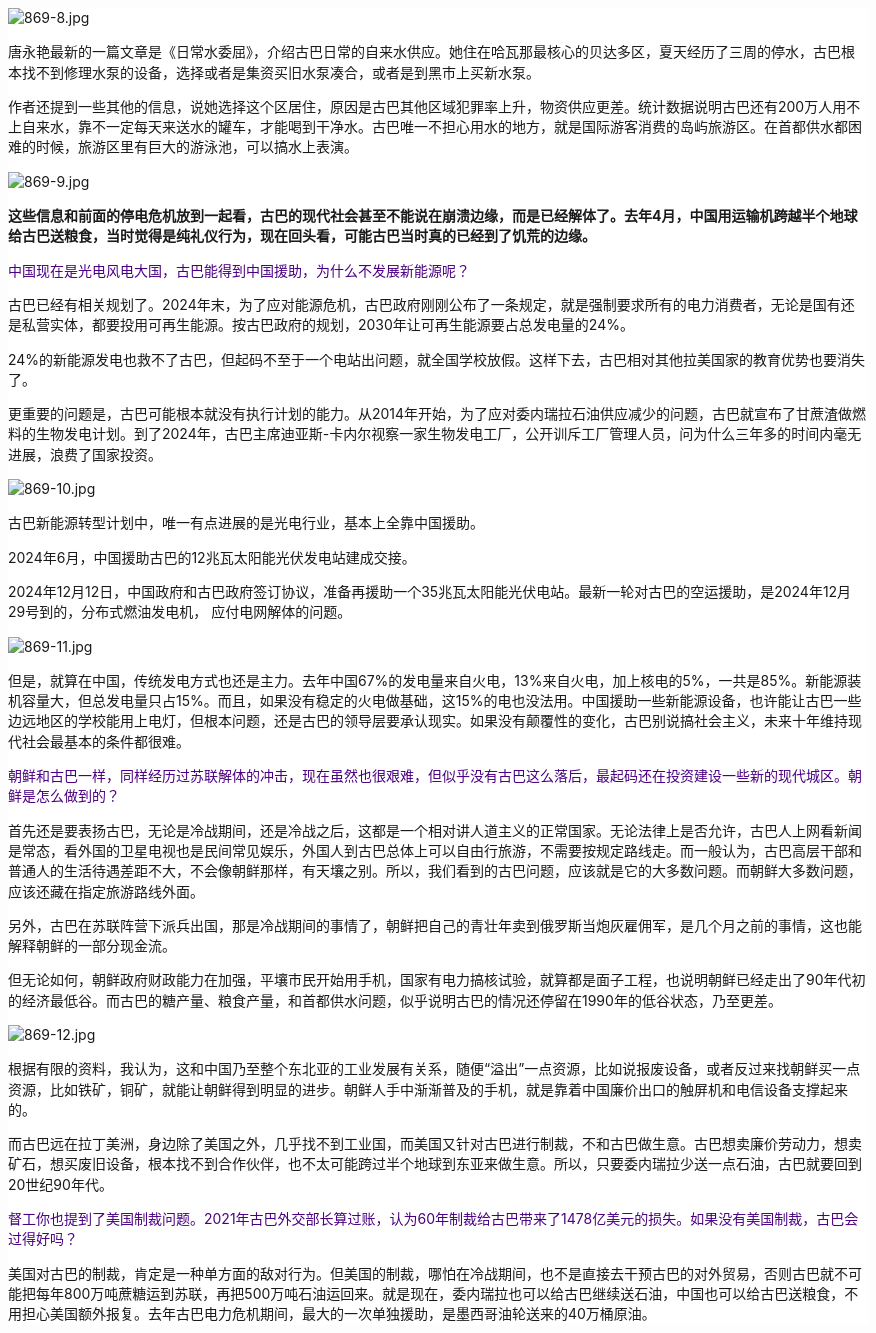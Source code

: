 ![869-8.jpg](https://img.bedtime.news/2025/03/03/67c5c1fbf2051.png)

唐永艳最新的一篇文章是《日常水委屈》，介绍古巴日常的自来水供应。她住在哈瓦那最核心的贝达多区，夏天经历了三周的停水，古巴根本找不到修理水泵的设备，选择或者是集资买旧水泵凑合，或者是到黑市上买新水泵。

作者还提到一些其他的信息，说她选择这个区居住，原因是古巴其他区域犯罪率上升，物资供应更差。统计数据说明古巴还有200万人用不上自来水，靠不一定每天来送水的罐车，才能喝到干净水。古巴唯一不担心用水的地方，就是国际游客消费的岛屿旅游区。在首都供水都困难的时候，旅游区里有巨大的游泳池，可以搞水上表演。

![869-9.jpg](https://img.bedtime.news/2025/03/03/67c5c1fc187e7.png)

**这些信息和前面的停电危机放到一起看，古巴的现代社会甚至不能说在崩溃边缘，而是已经解体了。去年4月，中国用运输机跨越半个地球给古巴送粮食，当时觉得是纯礼仪行为，现在回头看，可能古巴当时真的已经到了饥荒的边缘。**

<font color = "indigo">中国现在是光电风电大国，古巴能得到中国援助，为什么不发展新能源呢？</font>

古巴已经有相关规划了。2024年末，为了应对能源危机，古巴政府刚刚公布了一条规定，就是强制要求所有的电力消费者，无论是国有还是私营实体，都要投用可再生能源。按古巴政府的规划，2030年让可再生能源要占总发电量的24%。

24%的新能源发电也救不了古巴，但起码不至于一个电站出问题，就全国学校放假。这样下去，古巴相对其他拉美国家的教育优势也要消失了。

更重要的问题是，古巴可能根本就没有执行计划的能力。从2014年开始，为了应对委内瑞拉石油供应减少的问题，古巴就宣布了甘蔗渣做燃料的生物发电计划。到了2024年，古巴主席迪亚斯-卡内尔视察一家生物发电工厂，公开训斥工厂管理人员，问为什么三年多的时间内毫无进展，浪费了国家投资。

![869-10.jpg](https://img.bedtime.news/2025/03/03/67c5c1fc3e38f.png)

古巴新能源转型计划中，唯一有点进展的是光电行业，基本上全靠中国援助。

2024年6月，中国援助古巴的12兆瓦太阳能光伏发电站建成交接。

2024年12月12日，中国政府和古巴政府签订协议，准备再援助一个35兆瓦太阳能光伏电站。最新一轮对古巴的空运援助，是2024年12月29号到的，分布式燃油发电机， 应付电网解体的问题。

![869-11.jpg](https://img.bedtime.news/2025/03/03/67c5c1fc140e4.png)

但是，就算在中国，传统发电方式也还是主力。去年中国67%的发电量来自火电，13%来自火电，加上核电的5%，一共是85%。新能源装机容量大，但总发电量只占15%。而且，如果没有稳定的火电做基础，这15%的电也没法用。中国援助一些新能源设备，也许能让古巴一些边远地区的学校能用上电灯，但根本问题，还是古巴的领导层要承认现实。如果没有颠覆性的变化，古巴别说搞社会主义，未来十年维持现代社会最基本的条件都很难。

<font color = "indigo">朝鲜和古巴一样，同样经历过苏联解体的冲击，现在虽然也很艰难，但似乎没有古巴这么落后，最起码还在投资建设一些新的现代城区。朝鲜是怎么做到的？</font>

首先还是要表扬古巴，无论是冷战期间，还是冷战之后，这都是一个相对讲人道主义的正常国家。无论法律上是否允许，古巴人上网看新闻是常态，看外国的卫星电视也是民间常见娱乐，外国人到古巴总体上可以自由行旅游，不需要按规定路线走。而一般认为，古巴高层干部和普通人的生活待遇差距不大，不会像朝鲜那样，有天壤之别。所以，我们看到的古巴问题，应该就是它的大多数问题。而朝鲜大多数问题，应该还藏在指定旅游路线外面。

另外，古巴在苏联阵营下派兵出国，那是冷战期间的事情了，朝鲜把自己的青壮年卖到俄罗斯当炮灰雇佣军，是几个月之前的事情，这也能解释朝鲜的一部分现金流。

但无论如何，朝鲜政府财政能力在加强，平壤市民开始用手机，国家有电力搞核试验，就算都是面子工程，也说明朝鲜已经走出了90年代初的经济最低谷。而古巴的糖产量、粮食产量，和首都供水问题，似乎说明古巴的情况还停留在1990年的低谷状态，乃至更差。

![869-12.jpg](https://img.bedtime.news/2025/03/03/67c5c1fe828b7.png)

根据有限的资料，我认为，这和中国乃至整个东北亚的工业发展有关系，随便“溢出”一点资源，比如说报废设备，或者反过来找朝鲜买一点资源，比如铁矿，铜矿，就能让朝鲜得到明显的进步。朝鲜人手中渐渐普及的手机，就是靠着中国廉价出口的触屏机和电信设备支撑起来的。

而古巴远在拉丁美洲，身边除了美国之外，几乎找不到工业国，而美国又针对古巴进行制裁，不和古巴做生意。古巴想卖廉价劳动力，想卖矿石，想买废旧设备，根本找不到合作伙伴，也不太可能跨过半个地球到东亚来做生意。所以，只要委内瑞拉少送一点石油，古巴就要回到20世纪90年代。

<font color = "indigo">督工你也提到了美国制裁问题。2021年古巴外交部长算过账，认为60年制裁给古巴带来了1478亿美元的损失。如果没有美国制裁，古巴会过得好吗？</font>

美国对古巴的制裁，肯定是一种单方面的敌对行为。但美国的制裁，哪怕在冷战期间，也不是直接去干预古巴的对外贸易，否则古巴就不可能把每年800万吨蔗糖运到苏联，再把500万吨石油运回来。就是现在，委内瑞拉也可以给古巴继续送石油，中国也可以给古巴送粮食，不用担心美国额外报复。去年古巴电力危机期间，最大的一次单独援助，是墨西哥油轮送来的40万桶原油。
